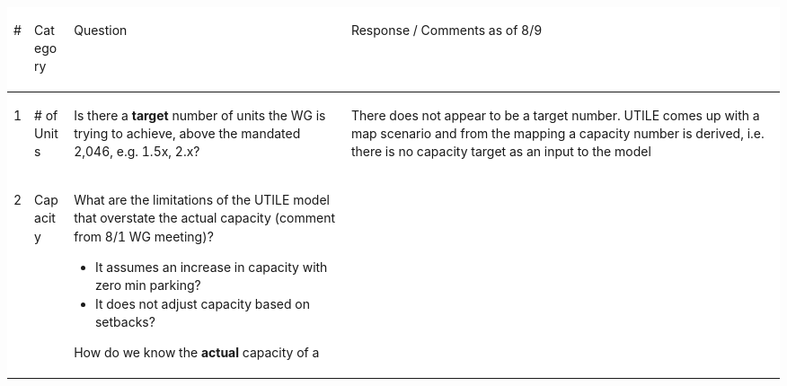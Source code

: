   </tr>
  </tbody>
</table>
<table class="tableimport">
  <thead>
    <tr class="tableimportrow">
      <td class="tableimportcell">
        <p class="c12"><span class="c9">#</span></p>
      </td>
      <td class="tableimportcell">
        <p class="c12"><span class="c9">Category</span></p>
      </td>
      <td class="tableimportcell">
        <p class="c12"><span class="c9">Question</span></p>
      </td>
      <td class="tableimportcell">
        <p class="c12"><span class="c35">Response / Comments as of 8/9</span></p>
      </td>
    </tr>
  </thead>
  <tbody>
    <tr class="tableimportrow">
      <td class="tableimportcell">
        <p class="c12"><span class="c0">1</span></p>
      </td>
      <td class="tableimportcell">
        <p class="c12"><span class="c0"># of Units</span></p>
      </td>
      <td class="tableimportcell">
        <p class="c3">Is there a <strong>target</strong> number of units the WG is trying to achieve, above the mandated 2,046,
            e.g. 1.5x, 2.x?</p>
      </td>
      <td class="tableimportcell">
        <p class="c3"><span class="c23">There does not appear to be a target number. UTILE comes up with a map
            scenario and from the mapping a capacity number is derived, i.e. there is no capacity target as an input to
            the model</span></p>
        <p class="c3 c4"><span class="c23"></span></p>
        <p class="c3 c4"><span class="c23"></span></p>
      </td>
    </tr>
    <tr class="tableimportrow">
      <td class="tableimportcell">
        <p class="c12"><span class="c0">2</span></p>
      </td>
      <td class="tableimportcell">
        <p class="c12"><span class="c0">Capacity</span></p>
      </td>
      <td class="tableimportcell">
        <p class="c3"><span class="c0">What are the limitations of the UTILE model that overstate the actual capacity
            (comment from 8/1 WG meeting)?</span></p>
        <ul class="c19 lst-kix_gixi7t3b6kf1-0 start">
          <li class="c3 c86 c43 li-bullet-0"><span class="c0">It assumes an increase in capacity with zero min
              parking?<br></span></li>
          <li class="c3 c43 c86 li-bullet-0"><span class="c0">It does not adjust capacity based on setbacks?</span>
          </li>
        </ul>
        <p class="c3"><span class="c38">How do we know the </span><strong>actual </strong><span class="c0">capacity of a
